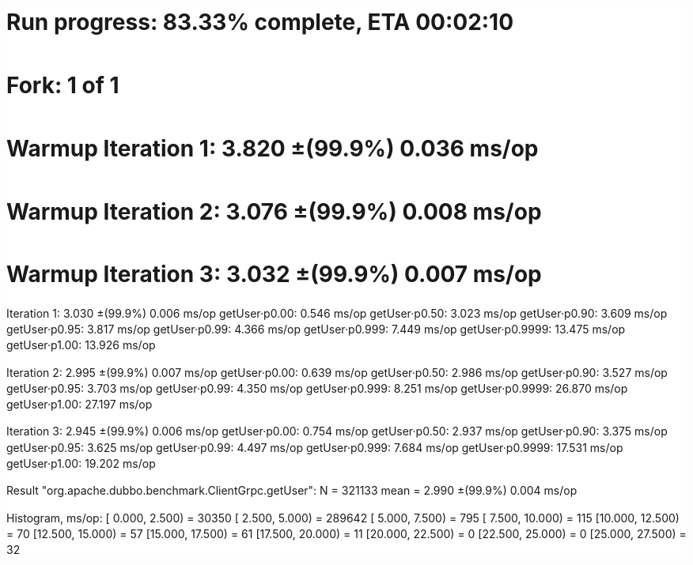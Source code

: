 # Run progress: 83.33% complete, ETA 00:02:10
# Fork: 1 of 1
# Warmup Iteration   1: 3.820 ±(99.9%) 0.036 ms/op
# Warmup Iteration   2: 3.076 ±(99.9%) 0.008 ms/op
# Warmup Iteration   3: 3.032 ±(99.9%) 0.007 ms/op
Iteration   1: 3.030 ±(99.9%) 0.006 ms/op
                 getUser·p0.00:   0.546 ms/op
                 getUser·p0.50:   3.023 ms/op
                 getUser·p0.90:   3.609 ms/op
                 getUser·p0.95:   3.817 ms/op
                 getUser·p0.99:   4.366 ms/op
                 getUser·p0.999:  7.449 ms/op
                 getUser·p0.9999: 13.475 ms/op
                 getUser·p1.00:   13.926 ms/op

Iteration   2: 2.995 ±(99.9%) 0.007 ms/op
                 getUser·p0.00:   0.639 ms/op
                 getUser·p0.50:   2.986 ms/op
                 getUser·p0.90:   3.527 ms/op
                 getUser·p0.95:   3.703 ms/op
                 getUser·p0.99:   4.350 ms/op
                 getUser·p0.999:  8.251 ms/op
                 getUser·p0.9999: 26.870 ms/op
                 getUser·p1.00:   27.197 ms/op

Iteration   3: 2.945 ±(99.9%) 0.006 ms/op
                 getUser·p0.00:   0.754 ms/op
                 getUser·p0.50:   2.937 ms/op
                 getUser·p0.90:   3.375 ms/op
                 getUser·p0.95:   3.625 ms/op
                 getUser·p0.99:   4.497 ms/op
                 getUser·p0.999:  7.684 ms/op
                 getUser·p0.9999: 17.531 ms/op
                 getUser·p1.00:   19.202 ms/op



Result "org.apache.dubbo.benchmark.ClientGrpc.getUser":
  N = 321133
  mean =      2.990 ±(99.9%) 0.004 ms/op

  Histogram, ms/op:
    [ 0.000,  2.500) = 30350 
    [ 2.500,  5.000) = 289642 
    [ 5.000,  7.500) = 795 
    [ 7.500, 10.000) = 115 
    [10.000, 12.500) = 70 
    [12.500, 15.000) = 57 
    [15.000, 17.500) = 61 
    [17.500, 20.000) = 11 
    [20.000, 22.500) = 0 
    [22.500, 25.000) = 0 
    [25.000, 27.500) = 32 
